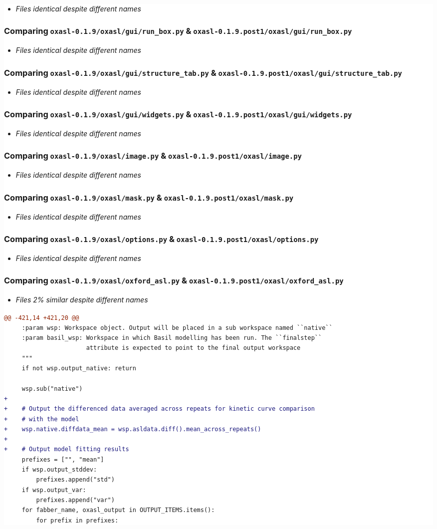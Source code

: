  * *Files identical despite different names*

### Comparing `oxasl-0.1.9/oxasl/gui/run_box.py` & `oxasl-0.1.9.post1/oxasl/gui/run_box.py`

 * *Files identical despite different names*

### Comparing `oxasl-0.1.9/oxasl/gui/structure_tab.py` & `oxasl-0.1.9.post1/oxasl/gui/structure_tab.py`

 * *Files identical despite different names*

### Comparing `oxasl-0.1.9/oxasl/gui/widgets.py` & `oxasl-0.1.9.post1/oxasl/gui/widgets.py`

 * *Files identical despite different names*

### Comparing `oxasl-0.1.9/oxasl/image.py` & `oxasl-0.1.9.post1/oxasl/image.py`

 * *Files identical despite different names*

### Comparing `oxasl-0.1.9/oxasl/mask.py` & `oxasl-0.1.9.post1/oxasl/mask.py`

 * *Files identical despite different names*

### Comparing `oxasl-0.1.9/oxasl/options.py` & `oxasl-0.1.9.post1/oxasl/options.py`

 * *Files identical despite different names*

### Comparing `oxasl-0.1.9/oxasl/oxford_asl.py` & `oxasl-0.1.9.post1/oxasl/oxford_asl.py`

 * *Files 2% similar despite different names*

```diff
@@ -421,14 +421,20 @@
     :param wsp: Workspace object. Output will be placed in a sub workspace named ``native``
     :param basil_wsp: Workspace in which Basil modelling has been run. The ``finalstep``
                       attribute is expected to point to the final output workspace
     """
     if not wsp.output_native: return
 
     wsp.sub("native")
+
+    # Output the differenced data averaged across repeats for kinetic curve comparison
+    # with the model
+    wsp.native.diffdata_mean = wsp.asldata.diff().mean_across_repeats()
+
+    # Output model fitting results
     prefixes = ["", "mean"]
     if wsp.output_stddev:
         prefixes.append("std")
     if wsp.output_var:
         prefixes.append("var")
     for fabber_name, oxasl_output in OUTPUT_ITEMS.items():
         for prefix in prefixes:
```
